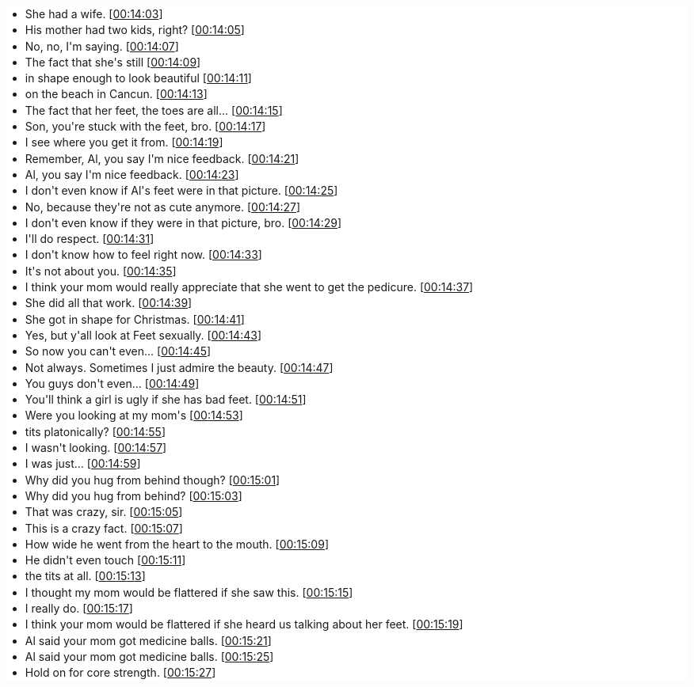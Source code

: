 *  She had a wife. [[00:14:03](https://www.youtube.com/watch?v=3aMQ1RfCNxo&t=843.52s)]
*  His mother had two kids, right? [[00:14:05](https://www.youtube.com/watch?v=3aMQ1RfCNxo&t=845.52s)]
*  No, no, I'm saying. [[00:14:07](https://www.youtube.com/watch?v=3aMQ1RfCNxo&t=847.52s)]
*  The fact that she's still [[00:14:09](https://www.youtube.com/watch?v=3aMQ1RfCNxo&t=849.52s)]
*  in shape enough to look beautiful [[00:14:11](https://www.youtube.com/watch?v=3aMQ1RfCNxo&t=851.52s)]
*  on the beach in Cancun. [[00:14:13](https://www.youtube.com/watch?v=3aMQ1RfCNxo&t=853.52s)]
*  The fact that her feet, the toes are all... [[00:14:15](https://www.youtube.com/watch?v=3aMQ1RfCNxo&t=855.52s)]
*  Son, you're stuck with the feet, bro. [[00:14:17](https://www.youtube.com/watch?v=3aMQ1RfCNxo&t=857.52s)]
*  I see where you get it from. [[00:14:19](https://www.youtube.com/watch?v=3aMQ1RfCNxo&t=859.52s)]
*  Remember, Al, you say I'm nice feedback. [[00:14:21](https://www.youtube.com/watch?v=3aMQ1RfCNxo&t=861.52s)]
*  Al, you say I'm nice feedback. [[00:14:23](https://www.youtube.com/watch?v=3aMQ1RfCNxo&t=863.52s)]
*  I don't even know if Al's feet were in that picture. [[00:14:25](https://www.youtube.com/watch?v=3aMQ1RfCNxo&t=865.52s)]
*  No, because they're not as cute anymore. [[00:14:27](https://www.youtube.com/watch?v=3aMQ1RfCNxo&t=867.52s)]
*  I don't even know if they were in that picture, bro. [[00:14:29](https://www.youtube.com/watch?v=3aMQ1RfCNxo&t=869.52s)]
*  I'll do respect. [[00:14:31](https://www.youtube.com/watch?v=3aMQ1RfCNxo&t=871.52s)]
*  I don't know how to feel right now. [[00:14:33](https://www.youtube.com/watch?v=3aMQ1RfCNxo&t=873.52s)]
*  It's not about you. [[00:14:35](https://www.youtube.com/watch?v=3aMQ1RfCNxo&t=875.52s)]
*  I think your mom would really appreciate that she went to get the pedicure. [[00:14:37](https://www.youtube.com/watch?v=3aMQ1RfCNxo&t=877.52s)]
*  She did all that work. [[00:14:39](https://www.youtube.com/watch?v=3aMQ1RfCNxo&t=879.52s)]
*  She got in shape for Christmas. [[00:14:41](https://www.youtube.com/watch?v=3aMQ1RfCNxo&t=881.52s)]
*  Yes, but y'all look at Feet sexually. [[00:14:43](https://www.youtube.com/watch?v=3aMQ1RfCNxo&t=883.52s)]
*  So now you can't even... [[00:14:45](https://www.youtube.com/watch?v=3aMQ1RfCNxo&t=885.52s)]
*  Not always. Sometimes I just admire the beauty. [[00:14:47](https://www.youtube.com/watch?v=3aMQ1RfCNxo&t=887.52s)]
*  You guys don't even... [[00:14:49](https://www.youtube.com/watch?v=3aMQ1RfCNxo&t=889.52s)]
*  You'll think a girl is ugly if she has bad feet. [[00:14:51](https://www.youtube.com/watch?v=3aMQ1RfCNxo&t=891.52s)]
*  Were you looking at my mom's [[00:14:53](https://www.youtube.com/watch?v=3aMQ1RfCNxo&t=893.52s)]
*  tits platonically? [[00:14:55](https://www.youtube.com/watch?v=3aMQ1RfCNxo&t=895.52s)]
*  I wasn't looking. [[00:14:57](https://www.youtube.com/watch?v=3aMQ1RfCNxo&t=897.52s)]
*  I was just... [[00:14:59](https://www.youtube.com/watch?v=3aMQ1RfCNxo&t=899.52s)]
*  Why did you hug from behind though? [[00:15:01](https://www.youtube.com/watch?v=3aMQ1RfCNxo&t=901.52s)]
*  Why did you hug from behind? [[00:15:03](https://www.youtube.com/watch?v=3aMQ1RfCNxo&t=903.52s)]
*  That was crazy, sir. [[00:15:05](https://www.youtube.com/watch?v=3aMQ1RfCNxo&t=905.52s)]
*  This is a crazy fact. [[00:15:07](https://www.youtube.com/watch?v=3aMQ1RfCNxo&t=907.52s)]
*  How wide he went from the heart to the mouth. [[00:15:09](https://www.youtube.com/watch?v=3aMQ1RfCNxo&t=909.52s)]
*  He didn't even touch [[00:15:11](https://www.youtube.com/watch?v=3aMQ1RfCNxo&t=911.52s)]
*  the tits at all. [[00:15:13](https://www.youtube.com/watch?v=3aMQ1RfCNxo&t=913.52s)]
*  I thought my mom would be flattered if she saw this. [[00:15:15](https://www.youtube.com/watch?v=3aMQ1RfCNxo&t=915.52s)]
*  I really do. [[00:15:17](https://www.youtube.com/watch?v=3aMQ1RfCNxo&t=917.52s)]
*  I think your mom would be flattered if she heard us talking about her feet. [[00:15:19](https://www.youtube.com/watch?v=3aMQ1RfCNxo&t=919.52s)]
*  Al said your mom got medicine balls. [[00:15:21](https://www.youtube.com/watch?v=3aMQ1RfCNxo&t=921.52s)]
*  Al said your mom got medicine balls. [[00:15:25](https://www.youtube.com/watch?v=3aMQ1RfCNxo&t=925.52s)]
*  Hold on for core strength. [[00:15:27](https://www.youtube.com/watch?v=3aMQ1RfCNxo&t=927.52s)]